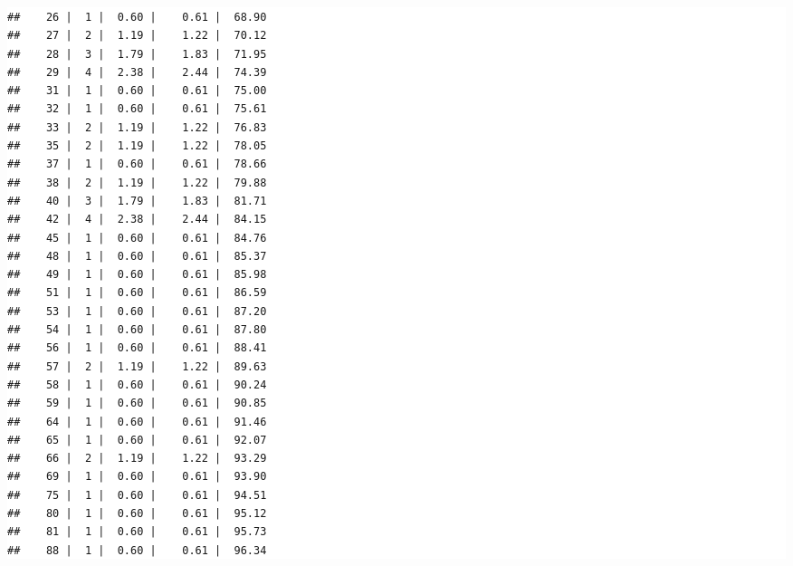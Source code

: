     ##    26 |  1 |  0.60 |    0.61 |  68.90
    ##    27 |  2 |  1.19 |    1.22 |  70.12
    ##    28 |  3 |  1.79 |    1.83 |  71.95
    ##    29 |  4 |  2.38 |    2.44 |  74.39
    ##    31 |  1 |  0.60 |    0.61 |  75.00
    ##    32 |  1 |  0.60 |    0.61 |  75.61
    ##    33 |  2 |  1.19 |    1.22 |  76.83
    ##    35 |  2 |  1.19 |    1.22 |  78.05
    ##    37 |  1 |  0.60 |    0.61 |  78.66
    ##    38 |  2 |  1.19 |    1.22 |  79.88
    ##    40 |  3 |  1.79 |    1.83 |  81.71
    ##    42 |  4 |  2.38 |    2.44 |  84.15
    ##    45 |  1 |  0.60 |    0.61 |  84.76
    ##    48 |  1 |  0.60 |    0.61 |  85.37
    ##    49 |  1 |  0.60 |    0.61 |  85.98
    ##    51 |  1 |  0.60 |    0.61 |  86.59
    ##    53 |  1 |  0.60 |    0.61 |  87.20
    ##    54 |  1 |  0.60 |    0.61 |  87.80
    ##    56 |  1 |  0.60 |    0.61 |  88.41
    ##    57 |  2 |  1.19 |    1.22 |  89.63
    ##    58 |  1 |  0.60 |    0.61 |  90.24
    ##    59 |  1 |  0.60 |    0.61 |  90.85
    ##    64 |  1 |  0.60 |    0.61 |  91.46
    ##    65 |  1 |  0.60 |    0.61 |  92.07
    ##    66 |  2 |  1.19 |    1.22 |  93.29
    ##    69 |  1 |  0.60 |    0.61 |  93.90
    ##    75 |  1 |  0.60 |    0.61 |  94.51
    ##    80 |  1 |  0.60 |    0.61 |  95.12
    ##    81 |  1 |  0.60 |    0.61 |  95.73
    ##    88 |  1 |  0.60 |    0.61 |  96.34